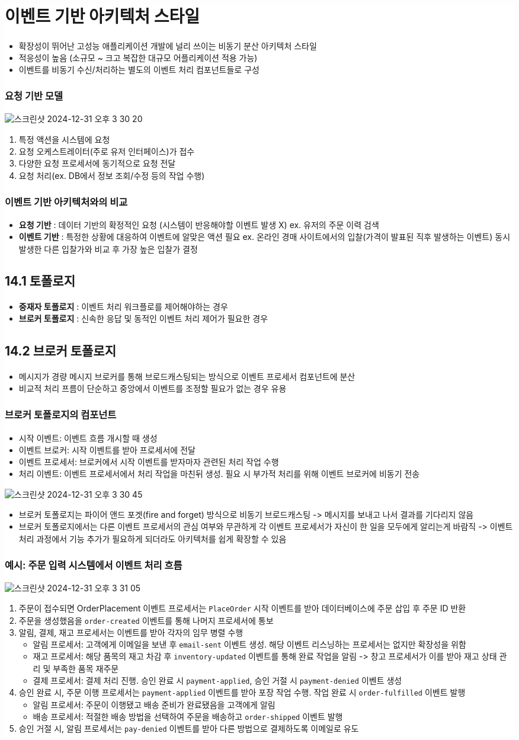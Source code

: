 # 이벤트 기반 아키텍처 스타일
- 확장성이 뛰어난 고성능 애플리케이션 개발에 널리 쓰이는 비동기 분산 아키텍처 스타일
- 적응성이 높음 (소규모 ~ 크고 복잡한 대규모 어플리케이션 적용 가능)
- 이벤트를 비동기 수신/처리하는 별도의 이벤트 처리 컴포넌트들로 구성

### 요청 기반 모델

<img width="454" alt="스크린샷 2024-12-31 오후 3 30 20" src="https://github.com/user-attachments/assets/a9f76939-ba77-4f04-a5aa-e8c7fcff6751" />

1. 특정 액션을 시스템에 요청 
2. 요청 오케스트레이터(주로 유저 인터페이스)가 접수 
3. 다양한 요청 프로세서에 동기적으로 요청 전달 
4. 요청 처리(ex. DB에서 정보 조회/수정 등의 작업 수행)

### 이벤트 기반 아키텍처와의 비교
- **요청 기반** : 데이터 기반의 확정적인 요청 (시스템이 반응해야할 이벤트 발생 X)
   ex. 유저의 주문 이력 검색
- **이벤트 기반** : 특정한 상황에 대응하여 이벤트에 알맞은 액션 필요
   ex. 온라인 경매 사이트에서의 입찰(가격이 발표된 직후 발생하는 이벤트) 동시 발생한 다른 입찰가와 비교 후 가장 높은 입찰가 결정


## 14.1 토폴로지
- **중재자 토폴로지** : 이벤트 처리 워크플로를 제어해야하는 경우
- **브로커 토폴로지** : 신속한 응답 및 동적인 이벤트 처리 제어가 필요한 경우

## 14.2 브로커 토폴로지
- 메시지가 경량 메시지 브로커를 통해 브로드캐스팅되는 방식으로 이벤트 프로세서 컴포넌트에 분산
- 비교적 처리 프름이 단순하고 중앙에서 이벤트를 조정할 필요가 없는 경우 유용

### 브로커 토폴로지의 컴포넌트
- 시작 이벤트: 이벤트 흐름 개시할 때 생성
- 이벤트 브로커: 시작 이벤트를 받아 프로세서에 전달
- 이벤트 프로세서: 브로커에서 시작 이벤트를 받자마자 관련된 처리 작업 수행
- 처리 이벤트: 이벤트 프로세서에서 처리 작업을 마친뒤 생성. 필요 시 부가적 처리를 위해 이벤트 브로커에 비동기 전송

<img width="467" alt="스크린샷 2024-12-31 오후 3 30 45" src="https://github.com/user-attachments/assets/a4972cfb-def9-49b5-a5b8-cff298f2eb2d" />

- 브로커 토폴로지는 파이어 앤드 포겟(fire and forget) 방식으로 비동기 브로드캐스팅 
   -> 메시지를 보내고 나서 결과를 기다리지 않음
- 브로커 토폴로지에서는 다른 이벤트 프로세서의 관심 여부와 무관하게 각 이벤트 프로세서가 자신이 한 일을 모두에게 알리는게 바람직 
   -> 이벤트 처리 과정에서 기능 추가가 필요하게 되더라도 아키텍처를 쉽게 확장할 수 있음

### 예시: 주문 입력 시스템에서 이벤트 처리 흐름
<img width="601" alt="스크린샷 2024-12-31 오후 3 31 05" src="https://github.com/user-attachments/assets/319504de-d79e-45ad-8cca-2c033e13565f" />


1. 주문이 접수되면 OrderPlacement 이벤트 프로세서는 `PlaceOrder` 시작 이벤트를 받아 데이터베이스에 주문 삽입 후 주문 ID 반환
2. 주문을 생성했음을 `order-created` 이벤트를 통해 나머지 프로세서에 통보
3. 알림, 결제, 재고 프로세서는 이벤트를 받아 각자의 임무 병렬 수행
   - 알림 프로세서: 고객에게 이메일을 보낸 후 `email-sent` 이벤트 생성. 해당 이벤트 리스닝하는 프로세서는 없지만 확장성을 위함
   - 재고 프로세서: 해당 품목의 재고 차감 후 `inventory-updated` 이벤트를 통해 완료 작업을 알림
      -> 창고 프로세서가 이를 받아 재고 상태 관리 및 부족한 품목 재주문 
   - 결제 프로세서: 결제 처리 진행. 승인 완료 시 `payment-applied`, 승인 거절 시 `payment-denied` 이벤트 생성
4. 승인 완료 시, 주문 이행 프로세서는 `payment-applied` 이벤트를 받아 포장 작업 수행. 작업 완료 시 `order-fulfilled` 이벤트 발행
   - 알림 프로세서: 주문이 이행됐고 배송 준비가 완료됐음을 고객에게 알림
   - 배송 프로세서: 적절한 배송 방법을 선택하여 주문을 배송하고 `order-shipped` 이벤트 발행
5. 승인 거절 시, 알림 프로세서는 `pay-denied` 이벤트를 받아 다른 방법으로 결제하도록 이메일로 유도
